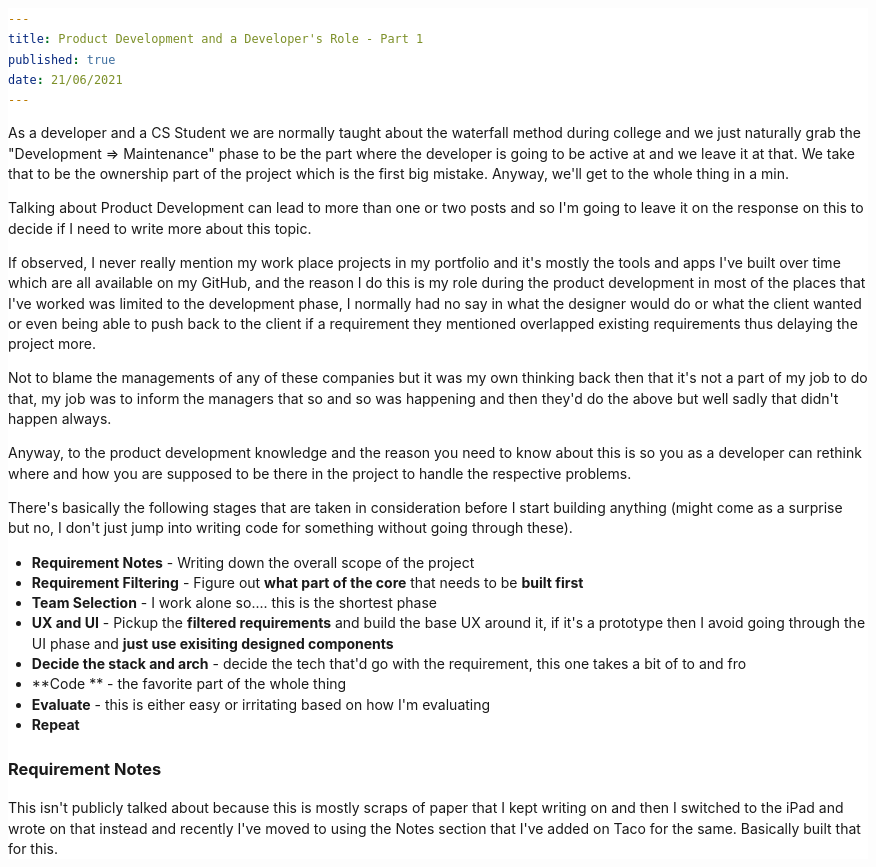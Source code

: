 ```yaml
---
title: Product Development and a Developer's Role - Part 1
published: true 
date: 21/06/2021
---
```




As a developer and a CS Student we are normally taught about the waterfall method during college and we just naturally grab the "Development => Maintenance" phase to be the part where the developer is going to be active at and we leave it at that. We take that to be the ownership part of the project which is the first big mistake. Anyway, we'll get to the whole thing in a min. 

Talking about Product Development can lead to more than one or two posts and so I'm going to leave it on the response on this to decide if I need to write more about this topic. 

If observed, I never really mention my work place projects in my portfolio and it's mostly the tools and apps I've built over time which are all available on my GitHub, and the reason I do this is my role during the product development in most of the places that I've worked was limited to the development phase, I normally had no say in what the designer would do or what the client wanted or even being able to push back to the client if a requirement they mentioned overlapped existing requirements thus delaying the project more. 

Not to blame the managements of any of these companies but it was my own thinking back then that it's not a part of my job to do that, my job was to inform the managers that so and so was happening and then they'd do the above but well sadly that didn't happen always. 

Anyway, to the product development knowledge and the reason you need to know about this is so you as a developer can rethink where and how you are supposed to be there in the project to handle the respective problems.

There's basically the following stages that are taken in consideration before I start building anything (might come as a surprise but no, I don't just jump into writing code for something without going through these).



- **Requirement Notes** - Writing down the overall scope of the project 
- **Requirement Filtering** - Figure out **what part of the core** that needs to be **built first**
- **Team Selection** - I work alone so.... this is the shortest phase 
- **UX and UI** - Pickup the **filtered requirements** and build the base UX around it, if it's a prototype then I avoid going through the UI phase and **just use exisiting designed components**
- **Decide the stack and arch** - decide the tech that'd go with the requirement, this one takes a bit of to and fro 
- **Code ** - the favorite part of the whole thing 
- **Evaluate** - this is either easy or irritating based on how I'm evaluating
- **Repeat**



### Requirement Notes 

This isn't publicly talked about because this is mostly scraps of paper that I kept writing on and then I switched to the iPad and wrote on that instead and recently I've moved to using the Notes section that I've added on Taco for the same. Basically built that for this. 
